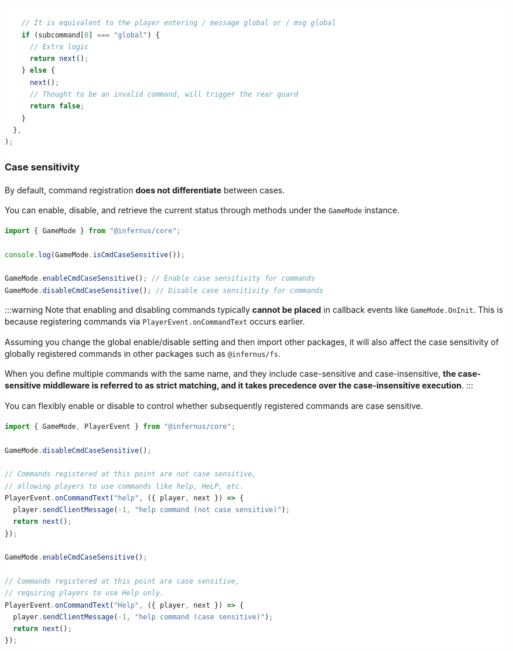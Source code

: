 ```ts

    // It is equivalent to the player entering / message global or / msg global
    if (subcommand[0] === "global") {
      // Extra logic
      return next();
    } else {
      next();
      // Thought to be an invalid command, will trigger the rear guard
      return false;
    }
  },
);
```

### Case sensitivity

By default, command registration **does not differentiate** between cases.

You can enable, disable, and retrieve the current status through methods under the `GameMode` instance.

```ts
import { GameMode } from "@infernus/core";

console.log(GameMode.isCmdCaseSensitive());

GameMode.enableCmdCaseSensitive(); // Enable case sensitivity for commands
GameMode.disableCmdCaseSensitive(); // Disable case sensitivity for commands
```

:::warning
Note that enabling and disabling commands typically **cannot be placed** in callback events like `GameMode.OnInit`. This is because registering commands via `PlayerEvent.onCommandText` occurs earlier.

Assuming you change the global enable/disable setting and then import other packages, it will also affect the case sensitivity of globally registered commands in other packages such as `@infernus/fs`.

When you define multiple commands with the same name, and they include case-sensitive and case-insensitive, **the case-sensitive middleware is referred to as strict matching, and it takes precedence over the case-insensitive execution**.
:::

You can flexibly enable or disable to control whether subsequently registered commands are case sensitive.

```ts
import { GameMode, PlayerEvent } from "@infernus/core";

GameMode.disableCmdCaseSensitive();

// Commands registered at this point are not case sensitive,
// allowing players to use commands like help, HeLP, etc.
PlayerEvent.onCommandText("help", ({ player, next }) => {
  player.sendClientMessage(-1, "help command (not case sensitive)");
  return next();
});

GameMode.enableCmdCaseSensitive();

// Commands registered at this point are case sensitive,
// requiring players to use Help only.
PlayerEvent.onCommandText("Help", ({ player, next }) => {
  player.sendClientMessage(-1, "help command (case sensitive)");
  return next();
});
```